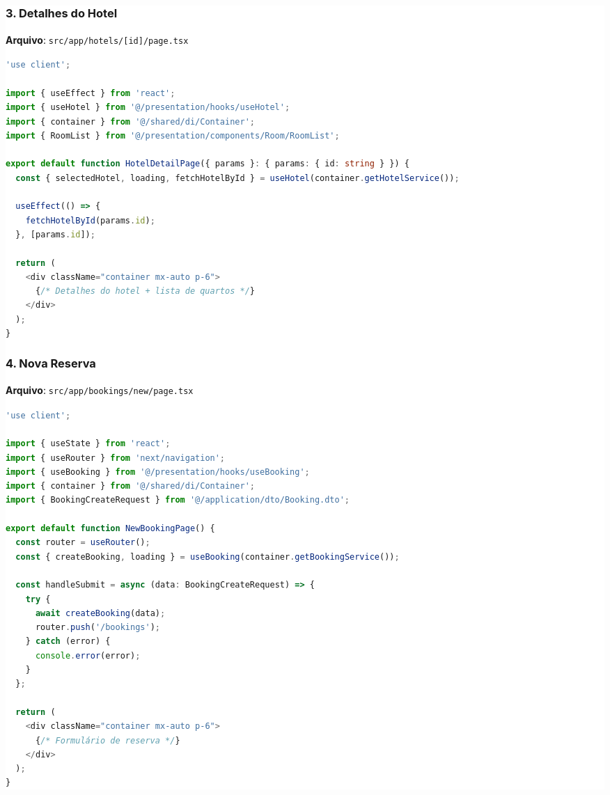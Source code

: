 ### 3. Detalhes do Hotel
**Arquivo**: `src/app/hotels/[id]/page.tsx`

```typescript
'use client';

import { useEffect } from 'react';
import { useHotel } from '@/presentation/hooks/useHotel';
import { container } from '@/shared/di/Container';
import { RoomList } from '@/presentation/components/Room/RoomList';

export default function HotelDetailPage({ params }: { params: { id: string } }) {
  const { selectedHotel, loading, fetchHotelById } = useHotel(container.getHotelService());

  useEffect(() => {
    fetchHotelById(params.id);
  }, [params.id]);

  return (
    <div className="container mx-auto p-6">
      {/* Detalhes do hotel + lista de quartos */}
    </div>
  );
}
```

### 4. Nova Reserva
**Arquivo**: `src/app/bookings/new/page.tsx`

```typescript
'use client';

import { useState } from 'react';
import { useRouter } from 'next/navigation';
import { useBooking } from '@/presentation/hooks/useBooking';
import { container } from '@/shared/di/Container';
import { BookingCreateRequest } from '@/application/dto/Booking.dto';

export default function NewBookingPage() {
  const router = useRouter();
  const { createBooking, loading } = useBooking(container.getBookingService());

  const handleSubmit = async (data: BookingCreateRequest) => {
    try {
      await createBooking(data);
      router.push('/bookings');
    } catch (error) {
      console.error(error);
    }
  };

  return (
    <div className="container mx-auto p-6">
      {/* Formulário de reserva */}
    </div>
  );
}
```
